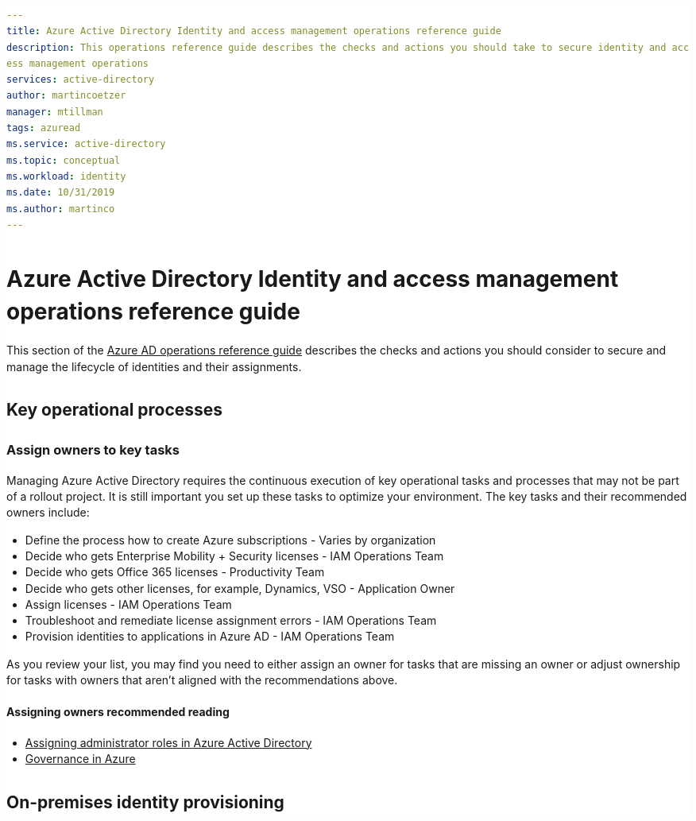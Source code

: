 ```yaml
---
title: Azure Active Directory Identity and access management operations reference guide
description: This operations reference guide describes the checks and actions you should take to secure identity and access management operations
services: active-directory
author: martincoetzer
manager: mtillman
tags: azuread
ms.service: active-directory
ms.topic: conceptual
ms.workload: identity
ms.date: 10/31/2019
ms.author: martinco
---
```


# Azure Active Directory Identity and access management operations reference guide

This section of the [Azure AD operations reference guide](active-directory-ops-guide-aintro.md) describes the checks and actions you should consider to secure and manage the lifecycle of identities and their assignments.

## Key operational processes

### Assign owners to key tasks

Managing Azure Active Directory requires the continuous execution of key operational tasks and processes that may not be part of a rollout project. It is still important you set up these tasks to optimize your environment. The key tasks and their recommended owners include:

- Define the process how to create Azure subscriptions - Varies by organization
- Decide who gets Enterprise Mobility + Security licenses - IAM Operations Team
- Decide who gets Office 365 licenses - Productivity Team
- Decide who gets other licenses, for example, Dynamics, VSO - Application Owner
- Assign licenses - IAM Operations Team
- Troubleshoot and remediate license assignment errors - IAM Operations Team
- Provision identities to applications in Azure AD - IAM Operations Team

As you review your list, you may find you need to either assign an owner for tasks that are missing an owner or adjust ownership for tasks with owners that aren’t aligned with the recommendations above.

#### Assigning owners recommended reading

- [Assigning administrator roles in Azure Active Directory](https://docs.microsoft.com/azure/active-directory/active-directory-assign-admin-roles-azure-portal)
- [Governance in Azure](https://docs.microsoft.com/azure/security/governance-in-azure)

## On-premises identity provisioning
